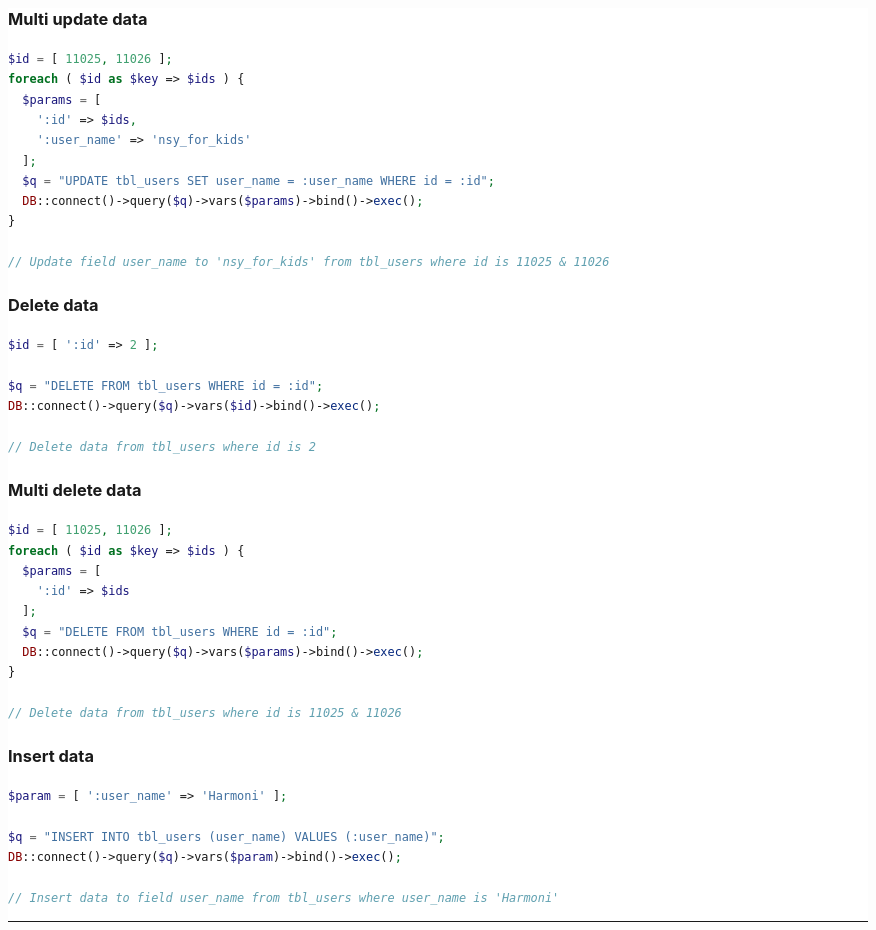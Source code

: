 ### Multi update data

```php
$id = [ 11025, 11026 ];
foreach ( $id as $key => $ids ) {
  $params = [
    ':id' => $ids,
    ':user_name' => 'nsy_for_kids'
  ];
  $q = "UPDATE tbl_users SET user_name = :user_name WHERE id = :id";
  DB::connect()->query($q)->vars($params)->bind()->exec();
}

// Update field user_name to 'nsy_for_kids' from tbl_users where id is 11025 & 11026
```

### Delete data

```php
$id = [ ':id' => 2 ];

$q = "DELETE FROM tbl_users WHERE id = :id";
DB::connect()->query($q)->vars($id)->bind()->exec();

// Delete data from tbl_users where id is 2
```

### Multi delete data

```php
$id = [ 11025, 11026 ];
foreach ( $id as $key => $ids ) {
  $params = [
    ':id' => $ids
  ];
  $q = "DELETE FROM tbl_users WHERE id = :id";
  DB::connect()->query($q)->vars($params)->bind()->exec();
}

// Delete data from tbl_users where id is 11025 & 11026
```

### Insert data

```php
$param = [ ':user_name' => 'Harmoni' ];

$q = "INSERT INTO tbl_users (user_name) VALUES (:user_name)";
DB::connect()->query($q)->vars($param)->bind()->exec();

// Insert data to field user_name from tbl_users where user_name is 'Harmoni'
```

---